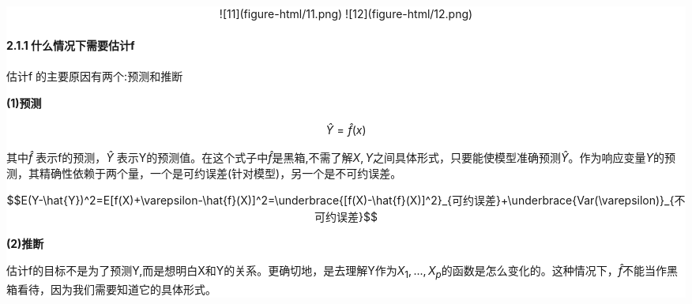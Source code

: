 <center>![11](figure-html/11.png)
![12](figure-html/12.png)</center>

#### 2.1.1 什么情况下需要估计f
估计f 的主要原因有两个:预测和推断



**(1)预测**



$$\hat{Y}=\hat{f}(x)$$



其中$\hat{f}$ 表示f的预测，$\hat{Y}$ 表示Y的预测值。在这个式子中$\hat{f}$是黑箱,不需了解$X,Y$之间具体形式，只要能使模型准确预测$\hat{Y}$。作为响应变量$Y$的预测，其精确性依赖于两个量，一个是可约误差(针对模型)，另一个是不可约误差。



$$E(Y-\hat{Y})^2=E[f(X)+\varepsilon-\hat{f}(X)]^2=\underbrace{[f(X)-\hat{f}(X)]^2}_{可约误差}+\underbrace{Var(\varepsilon)}_{不可约误差}$$



**(2)推断**



估计f的目标不是为了预测Y,而是想明白X和Y的关系。更确切地，是去理解Y作为$X_1,...,X_p$的函数是怎么变化的。这种情况下，$\hat{f}$不能当作黑箱看待，因为我们需要知道它的具体形式。

